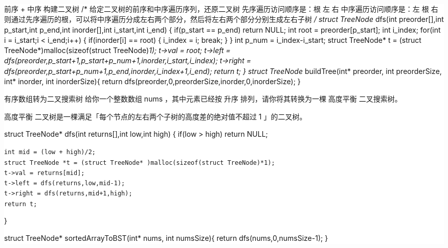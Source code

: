 
前序 + 中序 构建二叉树
/*
给定二叉树的前序和中序遍历序列，还原二叉树
先序遍历访问顺序是：根 左 右
中序遍历访问顺序是：左 根 右
则通过先序遍历的根，可以将中序遍历分成左右两个部分，然后将左右两个部分分别生成左右子树
*/
struct TreeNode* dfs(int preorder[],int p_start,int p_end,int inorder[],int i_start,int i_end)
{
    if(p_start == p_end)
        return NULL;
    int root = preorder[p_start];
    int i_index;
    for(int i = i_start;i < i_end;i++)
    {
        if(inorder[i] == root)
        {
            i_index = i;
            break;
        }
    }
    int p_num = i_index-i_start;
    struct TreeNode* t = (struct TreeNode*)malloc(sizeof(struct TreeNode)*1);
    t->val = root;
    t->left = dfs(preorder,p_start+1,p_start+p_num+1,inorder,i_start,i_index);
    t->right = dfs(preorder,p_start+p_num+1,p_end,inorder,i_index+1,i_end);
    return t;
}
struct TreeNode* buildTree(int* preorder, int preorderSize, int* inorder, int inorderSize){
    return dfs(preorder,0,preorderSize,inorder,0,inorderSize);
}


有序数组转为二叉搜索树
给你一个整数数组 nums ，其中元素已经按 升序 排列，请你将其转换为一棵 高度平衡 二叉搜索树。

高度平衡 二叉树是一棵满足「每个节点的左右两个子树的高度差的绝对值不超过 1 」的二叉树。

struct TreeNode* dfs(int returns[],int low,int high)
{
    if(low > high)
        return NULL;

    int mid = (low + high)/2;
    struct TreeNode *t = (struct TreeNode* )malloc(sizeof(struct TreeNode)*1);
    t->val = returns[mid];
    t->left = dfs(returns,low,mid-1);
    t->right = dfs(returns,mid+1,high);
    return t;
}

struct TreeNode* sortedArrayToBST(int* nums, int numsSize){
    return dfs(nums,0,numsSize-1);
}
